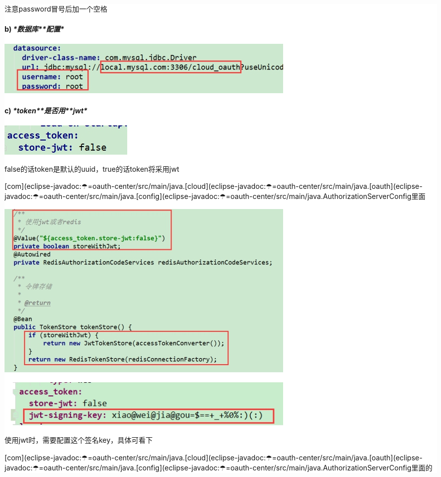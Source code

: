 注意password冒号后加一个空格

#### **b)** ***\*数据库\*******\*配置\****

![img](./img/wps43.jpg) 

#### **c)** ***\*token\*******\*是否用\*******\*jwt\****

![img](./img/wps44.jpg) 

false的话token是默认的uuid，true的话token将采用jwt

[com](eclipse-javadoc:☂=oauth-center/src\/main\/java.[cloud](eclipse-javadoc:☂=oauth-center/src\/main\/java.[oauth](eclipse-javadoc:☂=oauth-center/src\/main\/java.[config](eclipse-javadoc:☂=oauth-center/src\/main\/java.AuthorizationServerConfig里面

![img](./img/wps45.jpg) 

![img](./img/wps46.jpg) 

使用jwt时，需要配置这个签名key，具体可看下

[com](eclipse-javadoc:☂=oauth-center/src\/main\/java.[cloud](eclipse-javadoc:☂=oauth-center/src\/main\/java.[oauth](eclipse-javadoc:☂=oauth-center/src\/main\/java.[config](eclipse-javadoc:☂=oauth-center/src\/main\/java.AuthorizationServerConfig里面的
